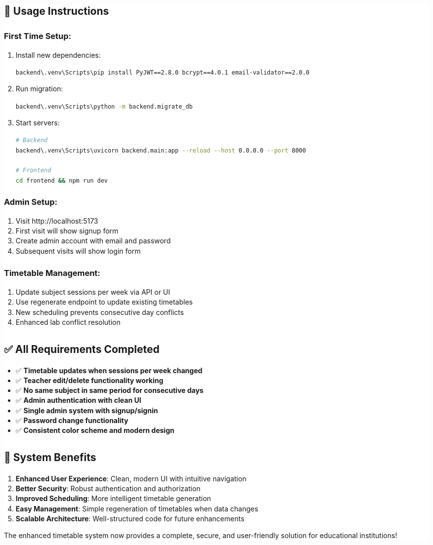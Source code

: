 ## 🚀 Usage Instructions

### **First Time Setup**:
1. Install new dependencies:
   ```bash
   backend\.venv\Scripts\pip install PyJWT==2.8.0 bcrypt==4.0.1 email-validator==2.0.0
   ```

2. Run migration:
   ```bash
   backend\.venv\Scripts\python -m backend.migrate_db
   ```

3. Start servers:
   ```bash
   # Backend
   backend\.venv\Scripts\uvicorn backend.main:app --reload --host 0.0.0.0 --port 8000
   
   # Frontend
   cd frontend && npm run dev
   ```

### **Admin Setup**:
1. Visit http://localhost:5173
2. First visit will show signup form
3. Create admin account with email and password
4. Subsequent visits will show login form

### **Timetable Management**:
1. Update subject sessions per week via API or UI
2. Use regenerate endpoint to update existing timetables
3. New scheduling prevents consecutive day conflicts
4. Enhanced lab conflict resolution

## ✅ All Requirements Completed

- ✅ **Timetable updates when sessions per week changed**
- ✅ **Teacher edit/delete functionality working**
- ✅ **No same subject in same period for consecutive days**
- ✅ **Admin authentication with clean UI**
- ✅ **Single admin system with signup/signin**
- ✅ **Password change functionality**
- ✅ **Consistent color scheme and modern design**

## 🎉 System Benefits

1. **Enhanced User Experience**: Clean, modern UI with intuitive navigation
2. **Better Security**: Robust authentication and authorization
3. **Improved Scheduling**: More intelligent timetable generation
4. **Easy Management**: Simple regeneration of timetables when data changes
5. **Scalable Architecture**: Well-structured code for future enhancements

The enhanced timetable system now provides a complete, secure, and user-friendly solution for educational institutions!
